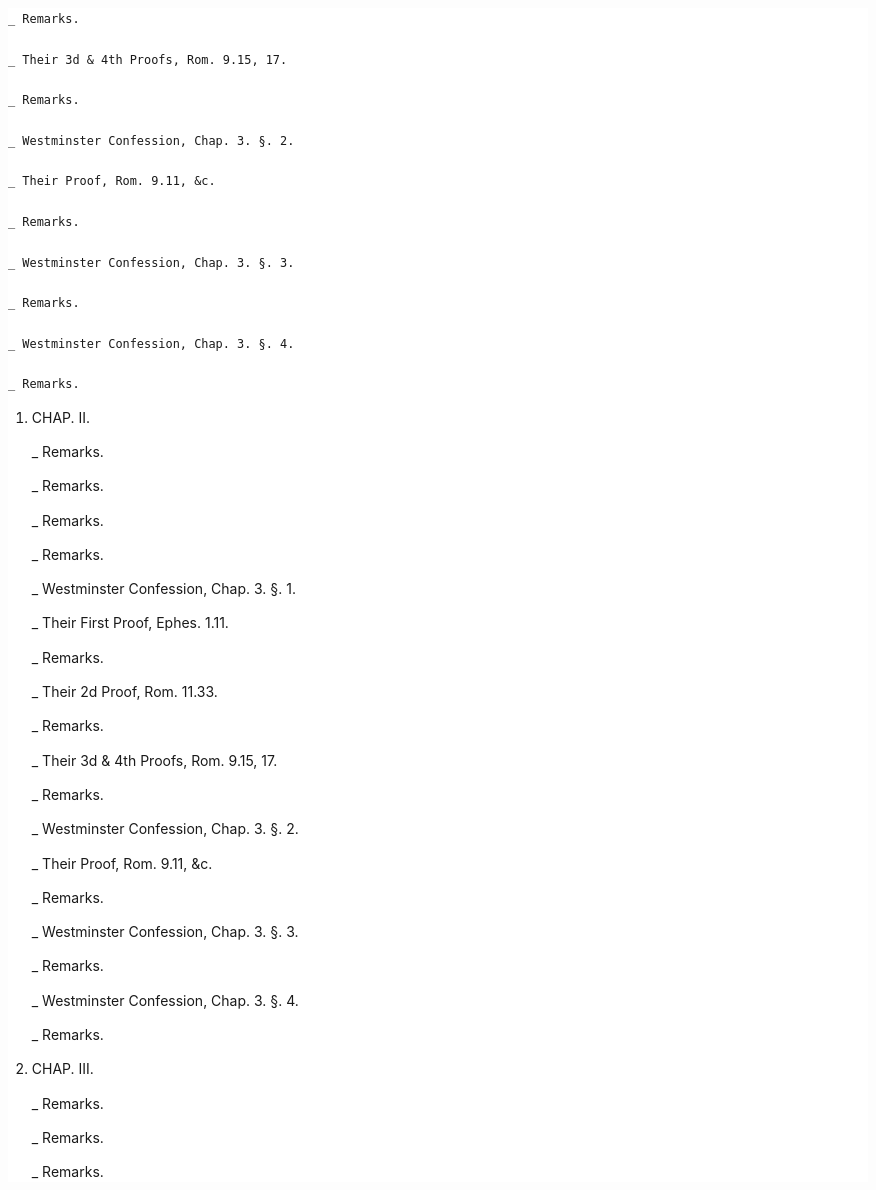     _ Remarks.

    _ Their 3d & 4th Proofs, Rom. 9.15, 17.

    _ Remarks.

    _ Westminster Confession, Chap. 3. §. 2.

    _ Their Proof, Rom. 9.11, &c.

    _ Remarks.

    _ Westminster Confession, Chap. 3. §. 3.

    _ Remarks.

    _ Westminster Confession, Chap. 3. §. 4.

    _ Remarks.

1. CHAP. II.

    _ Remarks.

    _ Remarks.

    _ Remarks.

    _ Remarks.

    _ Westminster Confession, Chap. 3. §. 1.

    _ Their First Proof, Ephes. 1.11.

    _ Remarks.

    _ Their 2d Proof, Rom. 11.33.

    _ Remarks.

    _ Their 3d & 4th Proofs, Rom. 9.15, 17.

    _ Remarks.

    _ Westminster Confession, Chap. 3. §. 2.

    _ Their Proof, Rom. 9.11, &c.

    _ Remarks.

    _ Westminster Confession, Chap. 3. §. 3.

    _ Remarks.

    _ Westminster Confession, Chap. 3. §. 4.

    _ Remarks.

1. CHAP. III.

    _ Remarks.

    _ Remarks.

    _ Remarks.
